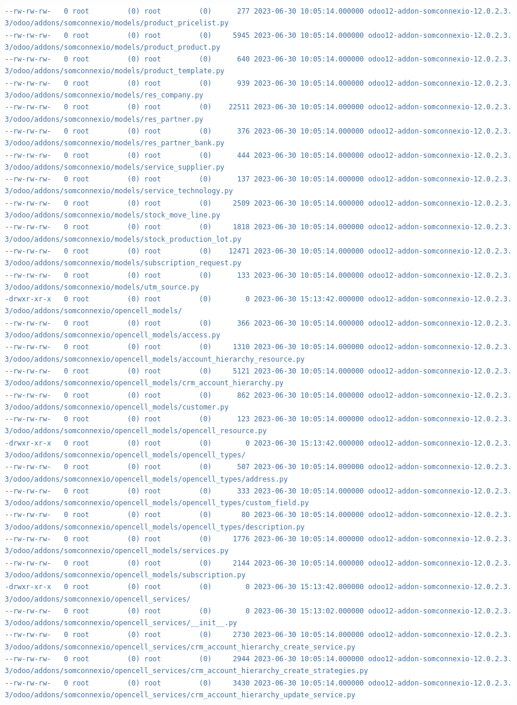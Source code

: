```diff
--rw-rw-rw-   0 root         (0) root         (0)      277 2023-06-30 10:05:14.000000 odoo12-addon-somconnexio-12.0.2.3.3/odoo/addons/somconnexio/models/product_pricelist.py
--rw-rw-rw-   0 root         (0) root         (0)     5945 2023-06-30 10:05:14.000000 odoo12-addon-somconnexio-12.0.2.3.3/odoo/addons/somconnexio/models/product_product.py
--rw-rw-rw-   0 root         (0) root         (0)      640 2023-06-30 10:05:14.000000 odoo12-addon-somconnexio-12.0.2.3.3/odoo/addons/somconnexio/models/product_template.py
--rw-rw-rw-   0 root         (0) root         (0)      939 2023-06-30 10:05:14.000000 odoo12-addon-somconnexio-12.0.2.3.3/odoo/addons/somconnexio/models/res_company.py
--rw-rw-rw-   0 root         (0) root         (0)    22511 2023-06-30 10:05:14.000000 odoo12-addon-somconnexio-12.0.2.3.3/odoo/addons/somconnexio/models/res_partner.py
--rw-rw-rw-   0 root         (0) root         (0)      376 2023-06-30 10:05:14.000000 odoo12-addon-somconnexio-12.0.2.3.3/odoo/addons/somconnexio/models/res_partner_bank.py
--rw-rw-rw-   0 root         (0) root         (0)      444 2023-06-30 10:05:14.000000 odoo12-addon-somconnexio-12.0.2.3.3/odoo/addons/somconnexio/models/service_supplier.py
--rw-rw-rw-   0 root         (0) root         (0)      137 2023-06-30 10:05:14.000000 odoo12-addon-somconnexio-12.0.2.3.3/odoo/addons/somconnexio/models/service_technology.py
--rw-rw-rw-   0 root         (0) root         (0)     2509 2023-06-30 10:05:14.000000 odoo12-addon-somconnexio-12.0.2.3.3/odoo/addons/somconnexio/models/stock_move_line.py
--rw-rw-rw-   0 root         (0) root         (0)     1818 2023-06-30 10:05:14.000000 odoo12-addon-somconnexio-12.0.2.3.3/odoo/addons/somconnexio/models/stock_production_lot.py
--rw-rw-rw-   0 root         (0) root         (0)    12471 2023-06-30 10:05:14.000000 odoo12-addon-somconnexio-12.0.2.3.3/odoo/addons/somconnexio/models/subscription_request.py
--rw-rw-rw-   0 root         (0) root         (0)      133 2023-06-30 10:05:14.000000 odoo12-addon-somconnexio-12.0.2.3.3/odoo/addons/somconnexio/models/utm_source.py
-drwxr-xr-x   0 root         (0) root         (0)        0 2023-06-30 15:13:42.000000 odoo12-addon-somconnexio-12.0.2.3.3/odoo/addons/somconnexio/opencell_models/
--rw-rw-rw-   0 root         (0) root         (0)      366 2023-06-30 10:05:14.000000 odoo12-addon-somconnexio-12.0.2.3.3/odoo/addons/somconnexio/opencell_models/access.py
--rw-rw-rw-   0 root         (0) root         (0)     1310 2023-06-30 10:05:14.000000 odoo12-addon-somconnexio-12.0.2.3.3/odoo/addons/somconnexio/opencell_models/account_hierarchy_resource.py
--rw-rw-rw-   0 root         (0) root         (0)     5121 2023-06-30 10:05:14.000000 odoo12-addon-somconnexio-12.0.2.3.3/odoo/addons/somconnexio/opencell_models/crm_account_hierarchy.py
--rw-rw-rw-   0 root         (0) root         (0)      862 2023-06-30 10:05:14.000000 odoo12-addon-somconnexio-12.0.2.3.3/odoo/addons/somconnexio/opencell_models/customer.py
--rw-rw-rw-   0 root         (0) root         (0)      123 2023-06-30 10:05:14.000000 odoo12-addon-somconnexio-12.0.2.3.3/odoo/addons/somconnexio/opencell_models/opencell_resource.py
-drwxr-xr-x   0 root         (0) root         (0)        0 2023-06-30 15:13:42.000000 odoo12-addon-somconnexio-12.0.2.3.3/odoo/addons/somconnexio/opencell_models/opencell_types/
--rw-rw-rw-   0 root         (0) root         (0)      507 2023-06-30 10:05:14.000000 odoo12-addon-somconnexio-12.0.2.3.3/odoo/addons/somconnexio/opencell_models/opencell_types/address.py
--rw-rw-rw-   0 root         (0) root         (0)      333 2023-06-30 10:05:14.000000 odoo12-addon-somconnexio-12.0.2.3.3/odoo/addons/somconnexio/opencell_models/opencell_types/custom_field.py
--rw-rw-rw-   0 root         (0) root         (0)       80 2023-06-30 10:05:14.000000 odoo12-addon-somconnexio-12.0.2.3.3/odoo/addons/somconnexio/opencell_models/opencell_types/description.py
--rw-rw-rw-   0 root         (0) root         (0)     1776 2023-06-30 10:05:14.000000 odoo12-addon-somconnexio-12.0.2.3.3/odoo/addons/somconnexio/opencell_models/services.py
--rw-rw-rw-   0 root         (0) root         (0)     2144 2023-06-30 10:05:14.000000 odoo12-addon-somconnexio-12.0.2.3.3/odoo/addons/somconnexio/opencell_models/subscription.py
-drwxr-xr-x   0 root         (0) root         (0)        0 2023-06-30 15:13:42.000000 odoo12-addon-somconnexio-12.0.2.3.3/odoo/addons/somconnexio/opencell_services/
--rw-rw-rw-   0 root         (0) root         (0)        0 2023-06-30 15:13:02.000000 odoo12-addon-somconnexio-12.0.2.3.3/odoo/addons/somconnexio/opencell_services/__init__.py
--rw-rw-rw-   0 root         (0) root         (0)     2730 2023-06-30 10:05:14.000000 odoo12-addon-somconnexio-12.0.2.3.3/odoo/addons/somconnexio/opencell_services/crm_account_hierarchy_create_service.py
--rw-rw-rw-   0 root         (0) root         (0)     2944 2023-06-30 10:05:14.000000 odoo12-addon-somconnexio-12.0.2.3.3/odoo/addons/somconnexio/opencell_services/crm_account_hierarchy_create_strategies.py
--rw-rw-rw-   0 root         (0) root         (0)     3430 2023-06-30 10:05:14.000000 odoo12-addon-somconnexio-12.0.2.3.3/odoo/addons/somconnexio/opencell_services/crm_account_hierarchy_update_service.py
```